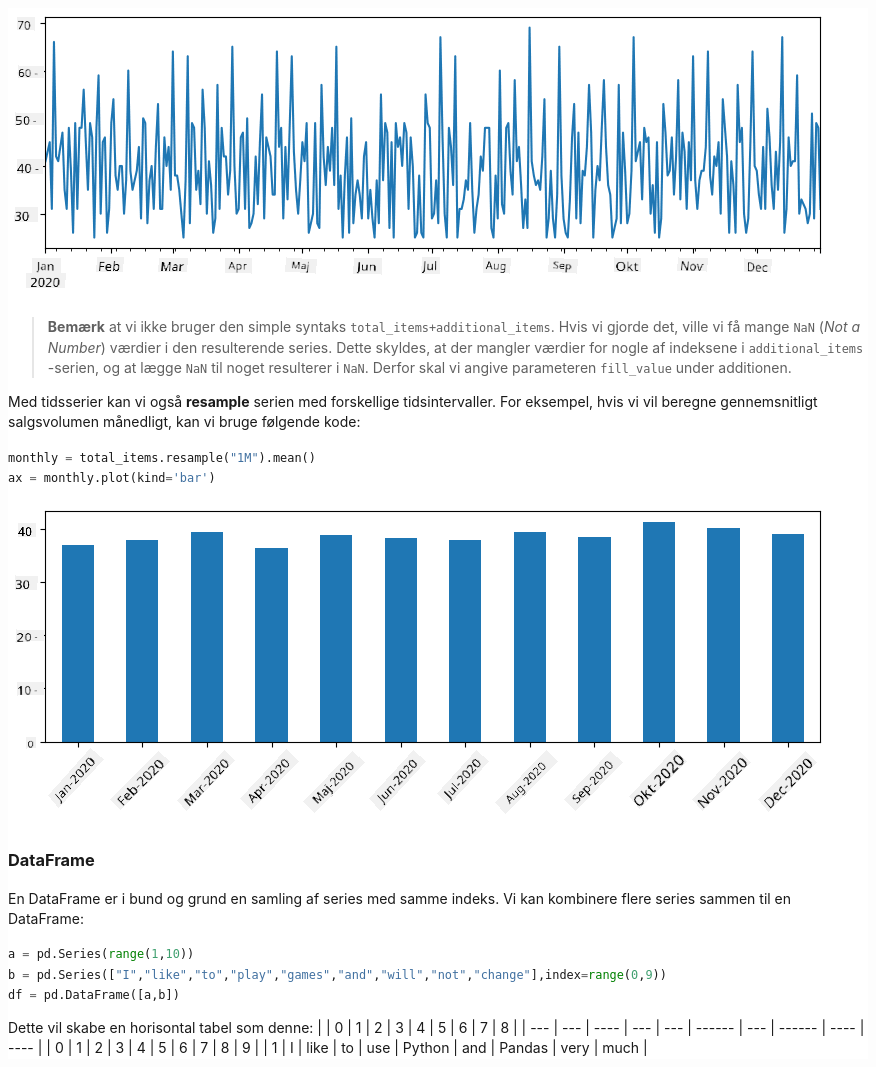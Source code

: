 ![Tidsserieplot](../../../../translated_images/timeseries-2.aae51d575c55181ceda81ade8c546a2fc2024f9136934386d57b8a189d7570ff.da.png)

> **Bemærk** at vi ikke bruger den simple syntaks `total_items+additional_items`. Hvis vi gjorde det, ville vi få mange `NaN` (*Not a Number*) værdier i den resulterende series. Dette skyldes, at der mangler værdier for nogle af indeksene i `additional_items`-serien, og at lægge `NaN` til noget resulterer i `NaN`. Derfor skal vi angive parameteren `fill_value` under additionen.

Med tidsserier kan vi også **resample** serien med forskellige tidsintervaller. For eksempel, hvis vi vil beregne gennemsnitligt salgsvolumen månedligt, kan vi bruge følgende kode:
```python
monthly = total_items.resample("1M").mean()
ax = monthly.plot(kind='bar')
```  
![Månedlige gennemsnit af tidsserier](../../../../translated_images/timeseries-3.f3147cbc8c624881008564bc0b5d9fcc15e7374d339da91766bd0e1c6bd9e3af.da.png)

### DataFrame

En DataFrame er i bund og grund en samling af series med samme indeks. Vi kan kombinere flere series sammen til en DataFrame:
```python
a = pd.Series(range(1,10))
b = pd.Series(["I","like","to","play","games","and","will","not","change"],index=range(0,9))
df = pd.DataFrame([a,b])
```  
Dette vil skabe en horisontal tabel som denne:
|     | 0   | 1    | 2   | 3   | 4      | 5   | 6      | 7    | 8    |
| --- | --- | ---- | --- | --- | ------ | --- | ------ | ---- | ---- |
| 0   | 1   | 2    | 3   | 4   | 5      | 6   | 7      | 8    | 9    |
| 1   | I   | like | to  | use | Python | and | Pandas | very | much |
